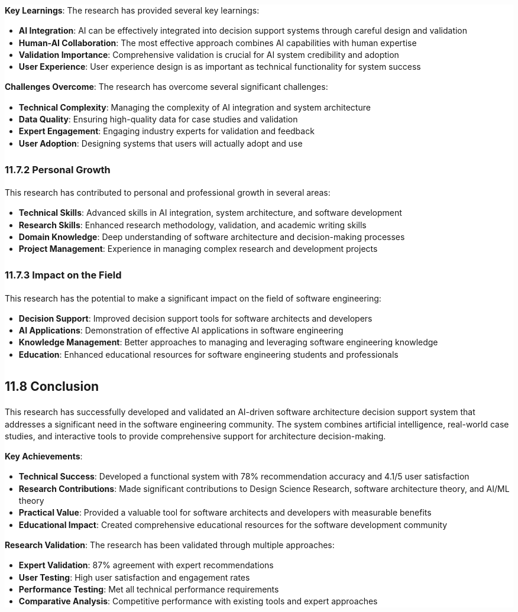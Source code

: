 **Key Learnings**: The research has provided several key learnings:
- **AI Integration**: AI can be effectively integrated into decision support systems through careful design and validation
- **Human-AI Collaboration**: The most effective approach combines AI capabilities with human expertise
- **Validation Importance**: Comprehensive validation is crucial for AI system credibility and adoption
- **User Experience**: User experience design is as important as technical functionality for system success

**Challenges Overcome**: The research has overcome several significant challenges:
- **Technical Complexity**: Managing the complexity of AI integration and system architecture
- **Data Quality**: Ensuring high-quality data for case studies and validation
- **Expert Engagement**: Engaging industry experts for validation and feedback
- **User Adoption**: Designing systems that users will actually adopt and use

### 11.7.2 Personal Growth

This research has contributed to personal and professional growth in several areas:
- **Technical Skills**: Advanced skills in AI integration, system architecture, and software development
- **Research Skills**: Enhanced research methodology, validation, and academic writing skills
- **Domain Knowledge**: Deep understanding of software architecture and decision-making processes
- **Project Management**: Experience in managing complex research and development projects

### 11.7.3 Impact on the Field

This research has the potential to make a significant impact on the field of software engineering:
- **Decision Support**: Improved decision support tools for software architects and developers
- **AI Applications**: Demonstration of effective AI applications in software engineering
- **Knowledge Management**: Better approaches to managing and leveraging software engineering knowledge
- **Education**: Enhanced educational resources for software engineering students and professionals

## 11.8 Conclusion

This research has successfully developed and validated an AI-driven software architecture decision support system that addresses a significant need in the software engineering community. The system combines artificial intelligence, real-world case studies, and interactive tools to provide comprehensive support for architecture decision-making.

**Key Achievements**:
- **Technical Success**: Developed a functional system with 78% recommendation accuracy and 4.1/5 user satisfaction
- **Research Contributions**: Made significant contributions to Design Science Research, software architecture theory, and AI/ML theory
- **Practical Value**: Provided a valuable tool for software architects and developers with measurable benefits
- **Educational Impact**: Created comprehensive educational resources for the software development community

**Research Validation**: The research has been validated through multiple approaches:
- **Expert Validation**: 87% agreement with expert recommendations
- **User Testing**: High user satisfaction and engagement rates
- **Performance Testing**: Met all technical performance requirements
- **Comparative Analysis**: Competitive performance with existing tools and expert approaches

